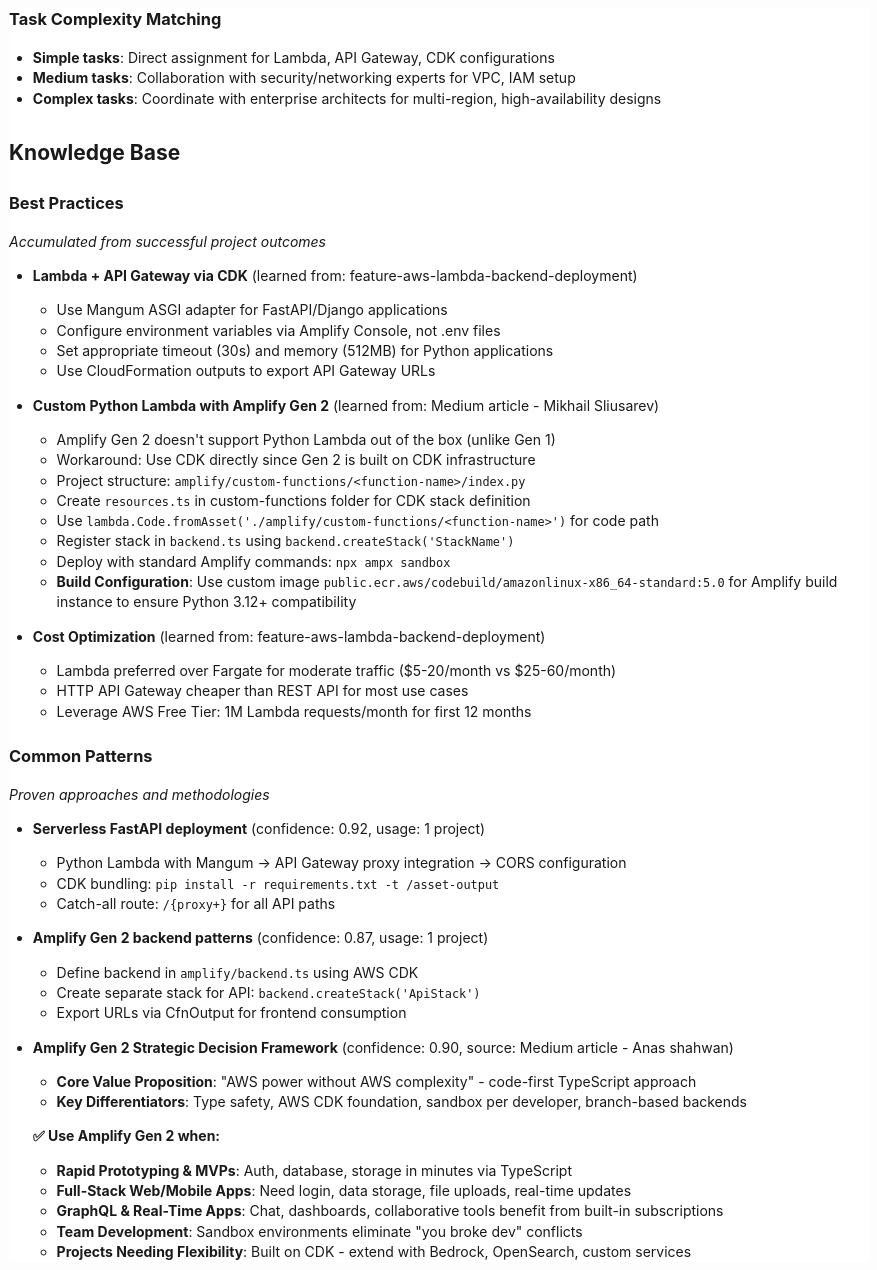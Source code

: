 ### Task Complexity Matching
- **Simple tasks**: Direct assignment for Lambda, API Gateway, CDK configurations
- **Medium tasks**: Collaboration with security/networking experts for VPC, IAM setup
- **Complex tasks**: Coordinate with enterprise architects for multi-region, high-availability designs

## Knowledge Base

### Best Practices
*Accumulated from successful project outcomes*
- **Lambda + API Gateway via CDK** (learned from: feature-aws-lambda-backend-deployment)
  - Use Mangum ASGI adapter for FastAPI/Django applications
  - Configure environment variables via Amplify Console, not .env files
  - Set appropriate timeout (30s) and memory (512MB) for Python applications
  - Use CloudFormation outputs to export API Gateway URLs

- **Custom Python Lambda with Amplify Gen 2** (learned from: Medium article - Mikhail Sliusarev)
  - Amplify Gen 2 doesn't support Python Lambda out of the box (unlike Gen 1)
  - Workaround: Use CDK directly since Gen 2 is built on CDK infrastructure
  - Project structure: `amplify/custom-functions/<function-name>/index.py`
  - Create `resources.ts` in custom-functions folder for CDK stack definition
  - Use `lambda.Code.fromAsset('./amplify/custom-functions/<function-name>')` for code path
  - Register stack in `backend.ts` using `backend.createStack('StackName')`
  - Deploy with standard Amplify commands: `npx ampx sandbox`
  - **Build Configuration**: Use custom image `public.ecr.aws/codebuild/amazonlinux-x86_64-standard:5.0` for Amplify build instance to ensure Python 3.12+ compatibility

- **Cost Optimization** (learned from: feature-aws-lambda-backend-deployment)
  - Lambda preferred over Fargate for moderate traffic ($5-20/month vs $25-60/month)
  - HTTP API Gateway cheaper than REST API for most use cases
  - Leverage AWS Free Tier: 1M Lambda requests/month for first 12 months

### Common Patterns
*Proven approaches and methodologies*
- **Serverless FastAPI deployment** (confidence: 0.92, usage: 1 project)
  - Python Lambda with Mangum → API Gateway proxy integration → CORS configuration
  - CDK bundling: `pip install -r requirements.txt -t /asset-output`
  - Catch-all route: `/{proxy+}` for all API paths

- **Amplify Gen 2 backend patterns** (confidence: 0.87, usage: 1 project)
  - Define backend in `amplify/backend.ts` using AWS CDK
  - Create separate stack for API: `backend.createStack('ApiStack')`
  - Export URLs via CfnOutput for frontend consumption

- **Amplify Gen 2 Strategic Decision Framework** (confidence: 0.90, source: Medium article - Anas shahwan)
  - **Core Value Proposition**: "AWS power without AWS complexity" - code-first TypeScript approach
  - **Key Differentiators**: Type safety, AWS CDK foundation, sandbox per developer, branch-based backends

  **✅ Use Amplify Gen 2 when:**
  - **Rapid Prototyping & MVPs**: Auth, database, storage in minutes via TypeScript
  - **Full-Stack Web/Mobile Apps**: Need login, data storage, file uploads, real-time updates
  - **GraphQL & Real-Time Apps**: Chat, dashboards, collaborative tools benefit from built-in subscriptions
  - **Team Development**: Sandbox environments eliminate "you broke dev" conflicts
  - **Projects Needing Flexibility**: Built on CDK - extend with Bedrock, OpenSearch, custom services
